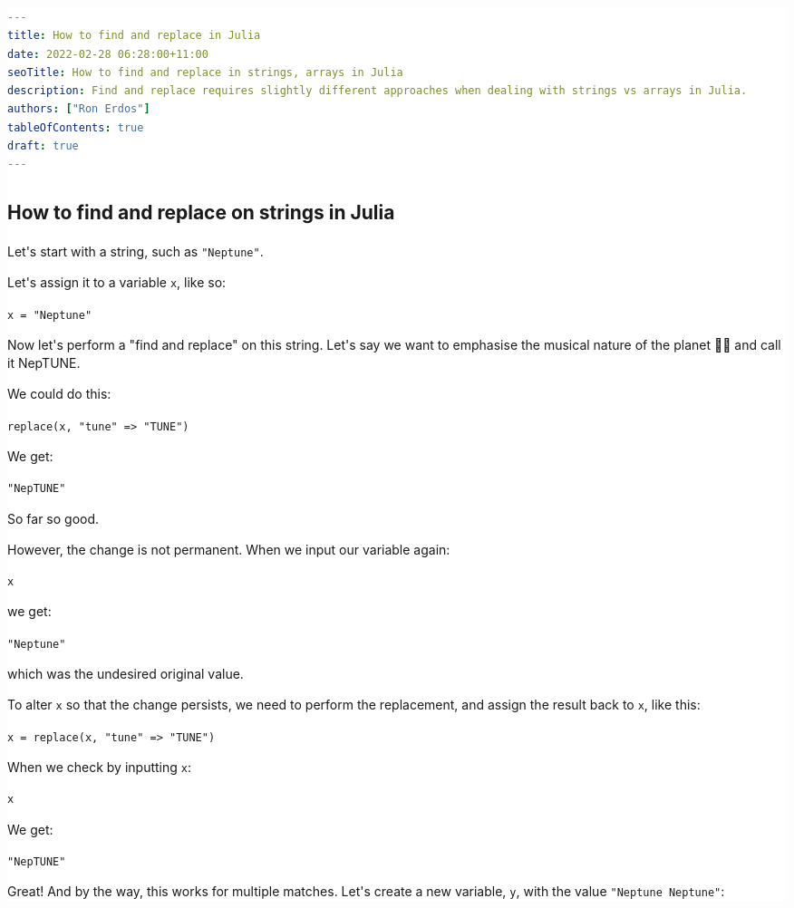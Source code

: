 ```yaml
---
title: How to find and replace in Julia
date: 2022-02-28 06:28:00+11:00
seoTitle: How to find and replace in strings, arrays in Julia
description: Find and replace requires slightly different approaches when dealing with strings vs arrays in Julia.
authors: ["Ron Erdos"]
tableOfContents: true
draft: true
---
```


## How to find and replace on strings in Julia

Let's start with a string, such as `"Neptune"`.

Let's assign it to a variable `x`, like so:

`x = "Neptune"`

Now let's perform a "find and replace" on this string. Let's say we want to emphasise the musical nature of the planet 🤷🏽 and call it NepTUNE.

We could do this:

`replace(x, "tune" => "TUNE")`

We get:

`"NepTUNE"`

So far so good.

However, the change is not permanent. When we input our variable again:

`x`

we get:

`"Neptune"`

which was the undesired original value.

To alter `x` so that the change persists, we need to perform the replacement, and assign the result back to `x`, like this:

`x = replace(x, "tune" => "TUNE")`

When we check by inputting `x`:

`x`

We get:

`"NepTUNE"`

Great! And by the way, this works for multiple matches. Let's create a new variable, `y`, with the value `"Neptune Neptune"`:
